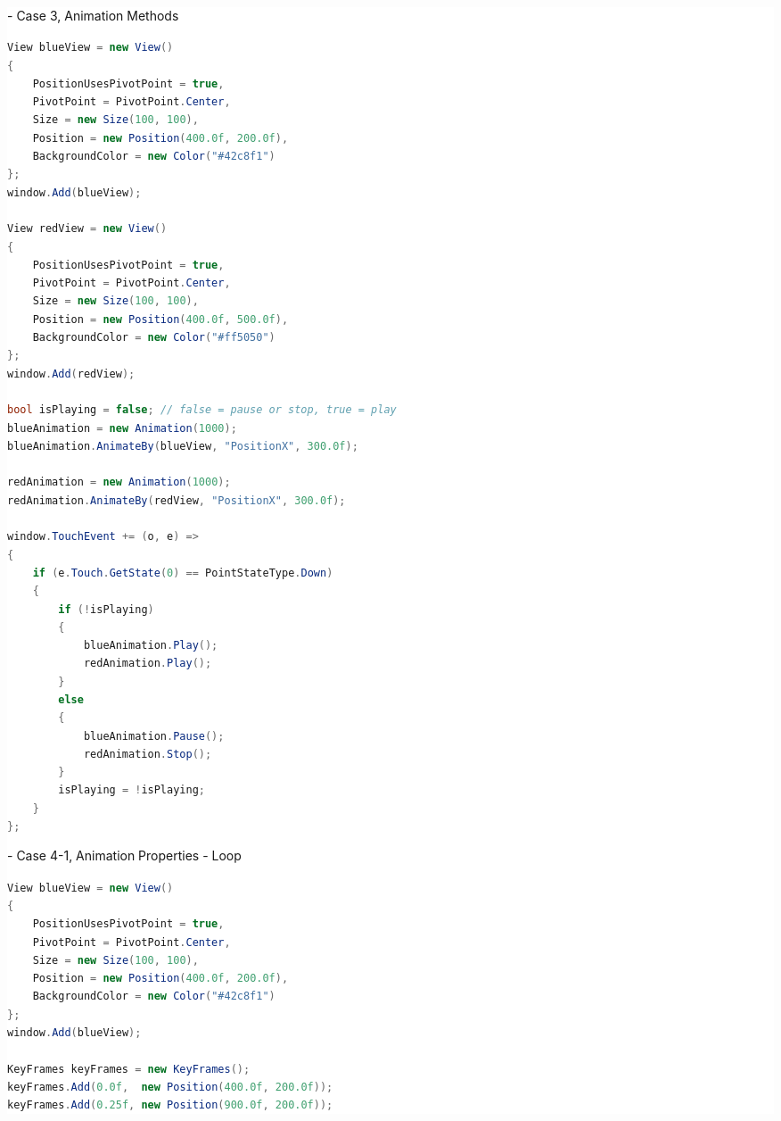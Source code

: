
- Case 3, Animation Methods

```csharp
View blueView = new View()
{
    PositionUsesPivotPoint = true,
    PivotPoint = PivotPoint.Center,
    Size = new Size(100, 100),
    Position = new Position(400.0f, 200.0f),
    BackgroundColor = new Color("#42c8f1")
};
window.Add(blueView);

View redView = new View()
{
    PositionUsesPivotPoint = true,
    PivotPoint = PivotPoint.Center,
    Size = new Size(100, 100),
    Position = new Position(400.0f, 500.0f),
    BackgroundColor = new Color("#ff5050")
};
window.Add(redView);

bool isPlaying = false; // false = pause or stop, true = play
blueAnimation = new Animation(1000);
blueAnimation.AnimateBy(blueView, "PositionX", 300.0f);

redAnimation = new Animation(1000);
redAnimation.AnimateBy(redView, "PositionX", 300.0f);

window.TouchEvent += (o, e) =>
{
    if (e.Touch.GetState(0) == PointStateType.Down)
    {
        if (!isPlaying)
        {
            blueAnimation.Play();
            redAnimation.Play();
        }
        else
        {
            blueAnimation.Pause();
            redAnimation.Stop();
        }
        isPlaying = !isPlaying;
    }
};
```

- Case 4-1, Animation Properties - Loop

```csharp
View blueView = new View()
{
    PositionUsesPivotPoint = true,
    PivotPoint = PivotPoint.Center,
    Size = new Size(100, 100),
    Position = new Position(400.0f, 200.0f),
    BackgroundColor = new Color("#42c8f1")
};
window.Add(blueView);

KeyFrames keyFrames = new KeyFrames();
keyFrames.Add(0.0f,  new Position(400.0f, 200.0f));
keyFrames.Add(0.25f, new Position(900.0f, 200.0f));
```